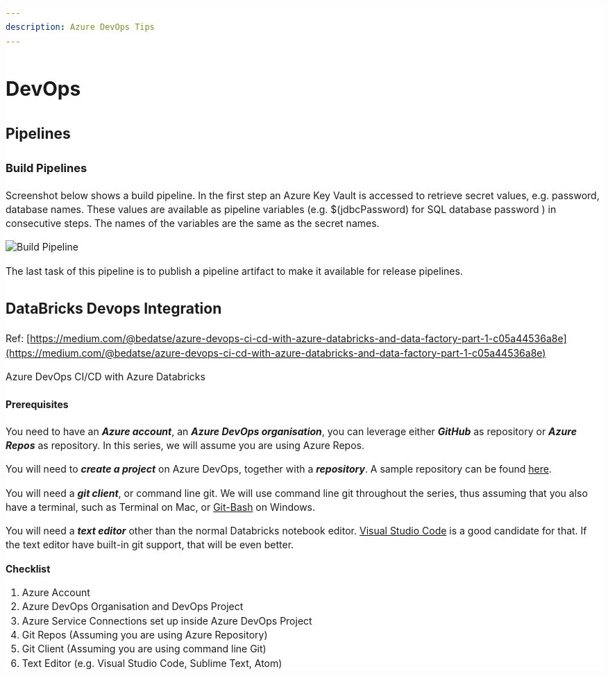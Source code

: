 ```yaml
---
description: Azure DevOps Tips
---
```


# DevOps

## Pipelines

### Build Pipelines

Screenshot below shows a build pipeline. In the first step an Azure Key Vault is accessed to retrieve secret values, e.g. password, database names. These values are available as pipeline variables (e.g.  $(jdbcPassword) for SQL database password ) in consecutive steps. The names of the variables are the same as the secret names.

![Build Pipeline](</public/image (37).png>)

The last task of this pipeline is to publish a pipeline artifact to make it available for release pipelines.

## DataBricks Devops Integration

Ref: [https://medium.com/@bedatse/azure-devops-ci-cd-with-azure-databricks-and-data-factory-part-1-c05a44536a8e](https://medium.com/@bedatse/azure-devops-ci-cd-with-azure-databricks-and-data-factory-part-1-c05a44536a8e)

Azure DevOps CI/CD with Azure Databricks

#### Prerequisites <a href="#77a4" id="77a4"></a>

You need to have an _**Azure account**_, an _**Azure DevOps organisation**_, you can leverage either _**GitHub**_ as repository or _**Azure Repos**_ as repository. In this series, we will assume you are using Azure Repos.

You will need to _**create a project**_ on Azure DevOps, together with a _**repository**_. A sample repository can be found [here](https://dev.azure.com/bedatse/azure-dataops/\_git/databricks-sample).

You will need a _**git client**_, or command line git. We will use command line git throughout the series, thus assuming that you also have a terminal, such as Terminal on Mac, or [Git-Bash](https://git-scm.com/downloads) on Windows.

You will need a _**text editor**_ other than the normal Databricks notebook editor. [Visual Studio Code](https://code.visualstudio.com/) is a good candidate for that. If the text editor have built-in git support, that will be even better.

**Checklist**

1. Azure Account
2. Azure DevOps Organisation and DevOps Project
3. Azure Service Connections set up inside Azure DevOps Project
4. Git Repos (Assuming you are using Azure Repository)
5. Git Client (Assuming you are using command line Git)
6. Text Editor (e.g. Visual Studio Code, Sublime Text, Atom)
